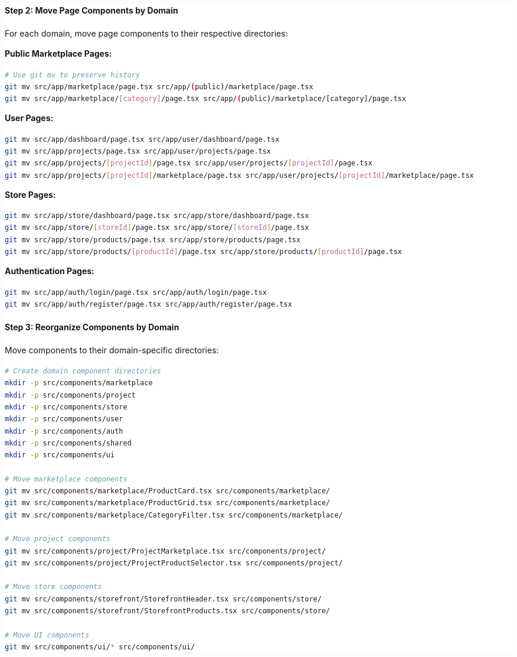 #### Step 2: Move Page Components by Domain

For each domain, move page components to their respective directories:

**Public Marketplace Pages:**
```bash
# Use git mv to preserve history
git mv src/app/marketplace/page.tsx src/app/(public)/marketplace/page.tsx
git mv src/app/marketplace/[category]/page.tsx src/app/(public)/marketplace/[category]/page.tsx
```

**User Pages:**
```bash
git mv src/app/dashboard/page.tsx src/app/user/dashboard/page.tsx
git mv src/app/projects/page.tsx src/app/user/projects/page.tsx
git mv src/app/projects/[projectId]/page.tsx src/app/user/projects/[projectId]/page.tsx
git mv src/app/projects/[projectId]/marketplace/page.tsx src/app/user/projects/[projectId]/marketplace/page.tsx
```

**Store Pages:**
```bash
git mv src/app/store/dashboard/page.tsx src/app/store/dashboard/page.tsx
git mv src/app/store/[storeId]/page.tsx src/app/store/[storeId]/page.tsx
git mv src/app/store/products/page.tsx src/app/store/products/page.tsx
git mv src/app/store/products/[productId]/page.tsx src/app/store/products/[productId]/page.tsx
```

**Authentication Pages:**
```bash
git mv src/app/auth/login/page.tsx src/app/auth/login/page.tsx
git mv src/app/auth/register/page.tsx src/app/auth/register/page.tsx
```

#### Step 3: Reorganize Components by Domain

Move components to their domain-specific directories:

```bash
# Create domain component directories
mkdir -p src/components/marketplace
mkdir -p src/components/project
mkdir -p src/components/store
mkdir -p src/components/user
mkdir -p src/components/auth
mkdir -p src/components/shared
mkdir -p src/components/ui

# Move marketplace components
git mv src/components/marketplace/ProductCard.tsx src/components/marketplace/
git mv src/components/marketplace/ProductGrid.tsx src/components/marketplace/
git mv src/components/marketplace/CategoryFilter.tsx src/components/marketplace/

# Move project components
git mv src/components/project/ProjectMarketplace.tsx src/components/project/
git mv src/components/project/ProjectProductSelector.tsx src/components/project/

# Move store components
git mv src/components/storefront/StorefrontHeader.tsx src/components/store/
git mv src/components/storefront/StorefrontProducts.tsx src/components/store/

# Move UI components
git mv src/components/ui/* src/components/ui/
```

